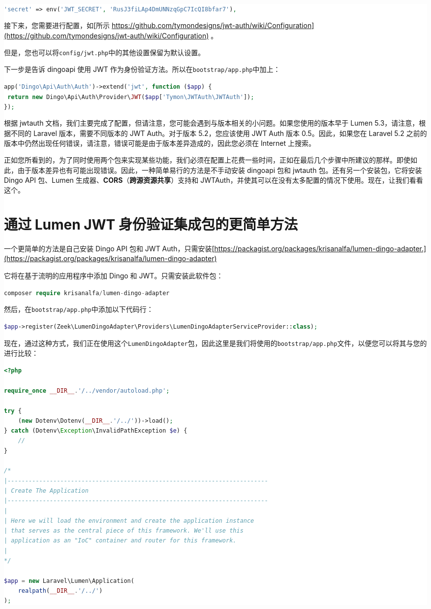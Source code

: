 ```php
'secret' => env('JWT_SECRET', 'RusJ3fiLAp4DmUNNzqGpC7IcQI8bfar7'),
```

接下来，您需要进行配置，如[所示 https://github.com/tymondesigns/jwt-auth/wiki/Configuration](https://github.com/tymondesigns/jwt-auth/wiki/Configuration) 。

但是，您也可以将`config/jwt.php`中的其他设置保留为默认设置。

下一步是告诉 dingoapi 使用 JWT 作为身份验证方法。所以在`bootstrap/app.php`中加上：

```php
app('Dingo\Api\Auth\Auth')->extend('jwt', function ($app) {
 return new Dingo\Api\Auth\Provider\JWT($app['Tymon\JWTAuth\JWTAuth']);
});
```

根据 jwtauth 文档，我们主要完成了配置，但请注意，您可能会遇到与版本相关的小问题。如果您使用的版本早于 Lumen 5.3，请注意，根据不同的 Laravel 版本，需要不同版本的 JWT Auth。对于版本 5.2，您应该使用 JWT Auth 版本 0.5。因此，如果您在 Laravel 5.2 之前的版本中仍然出现任何错误，请注意，错误可能是由于版本差异造成的，因此您必须在 Internet 上搜索。

正如您所看到的，为了同时使用两个包来实现某些功能，我们必须在配置上花费一些时间，正如在最后几个步骤中所建议的那样。即使如此，由于版本差异也有可能出现错误。因此，一种简单易行的方法是不手动安装 dingoapi 包和 jwtauth 包。还有另一个安装包，它将安装 Dingo API 包、Lumen 生成器、**CORS**（**跨源资源共享**）支持和 JWTAuth，并使其可以在没有太多配置的情况下使用。现在，让我们看看这个。

# 通过 Lumen JWT 身份验证集成包的更简单方法

一个更简单的方法是自己安装 Dingo API 包和 JWT Auth，只需安装[https://packagist.org/packages/krisanalfa/lumen-dingo-adapter.](https://packagist.org/packages/krisanalfa/lumen-dingo-adapter)

它将在基于流明的应用程序中添加 Dingo 和 JWT。只需安装此软件包：

```php
composer require krisanalfa/lumen-dingo-adapter
```

然后，在`bootstrap/app.php`中添加以下代码行：

```php
$app->register(Zeek\LumenDingoAdapter\Providers\LumenDingoAdapterServiceProvider::class);
```

现在，通过这种方式，我们正在使用这个`LumenDingoAdapter`包，因此这里是我们将使用的`bootstrap/app.php`文件，以便您可以将其与您的进行比较：

```php
<?php

require_once __DIR__.'/../vendor/autoload.php';

try {
    (new Dotenv\Dotenv(__DIR__.'/../'))->load();
} catch (Dotenv\Exception\InvalidPathException $e) {
    //
}

/*
|--------------------------------------------------------------------------
| Create The Application
|--------------------------------------------------------------------------
|
| Here we will load the environment and create the application instance
| that serves as the central piece of this framework. We'll use this
| application as an "IoC" container and router for this framework.
|
*/

$app = new Laravel\Lumen\Application(
    realpath(__DIR__.'/../')
);

```